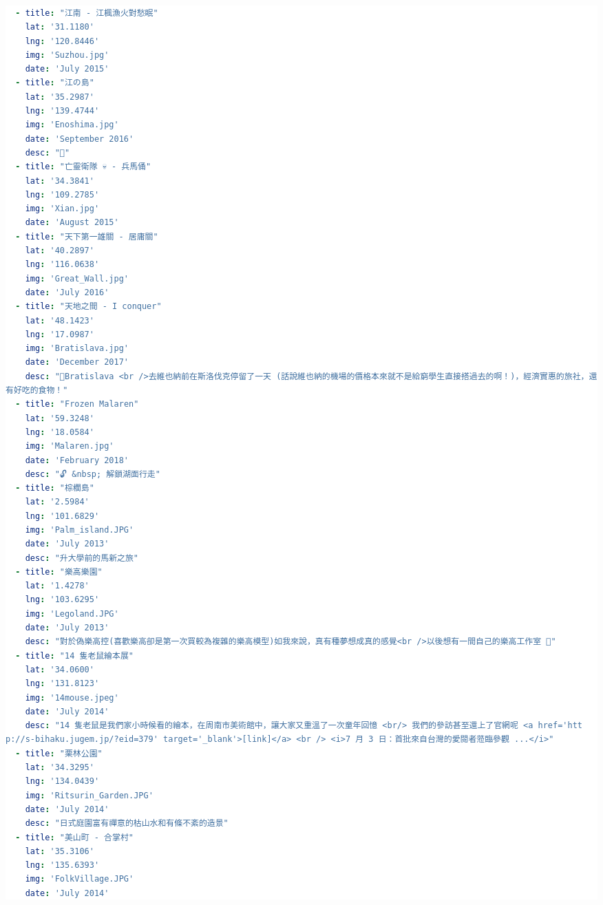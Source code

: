 ```yaml
  - title: "江南 - 江楓漁火對愁眠"
    lat: '31.1180'
    lng: '120.8446'
    img: 'Suzhou.jpg'
    date: 'July 2015'
  - title: "江の島"
    lat: '35.2987'
    lng: '139.4744'
    img: 'Enoshima.jpg'
    date: 'September 2016'
    desc: "🌊"
  - title: "亡靈衛隊 💀 - 兵馬俑"
    lat: '34.3841'
    lng: '109.2785'
    img: 'Xian.jpg'
    date: 'August 2015'
  - title: "天下第一雄關 - 居庸關"
    lat: '40.2897'
    lng: '116.0638'
    img: 'Great_Wall.jpg'
    date: 'July 2016'
  - title: "天地之間 - I conquer"
    lat: '48.1423'
    lng: '17.0987'
    img: 'Bratislava.jpg'
    date: 'December 2017'
    desc: "📍Bratislava <br />去維也納前在斯洛伐克停留了一天 (話說維也納的機場的價格本來就不是給窮學生直接搭過去的啊！)，經濟實惠的旅社，還有好吃的食物！"
  - title: "Frozen Malaren"
    lat: '59.3248'
    lng: '18.0584'
    img: 'Malaren.jpg'
    date: 'February 2018'
    desc: "🔓 &nbsp; 解鎖湖面行走"
  - title: "棕櫚島"
    lat: '2.5984'
    lng: '101.6829'
    img: 'Palm_island.JPG'
    date: 'July 2013'
    desc: "升大學前的馬新之旅"
  - title: "樂高樂園"
    lat: '1.4278'
    lng: '103.6295'
    img: 'Legoland.JPG'
    date: 'July 2013'
    desc: "對於偽樂高控(喜歡樂高卻是第一次買較為複雜的樂高模型)如我來說，真有種夢想成真的感覺<br />以後想有一間自己的樂高工作室 🥺"
  - title: "14 隻老鼠繪本展"
    lat: '34.0600'
    lng: '131.8123'
    img: '14mouse.jpeg'
    date: 'July 2014'
    desc: "14 隻老鼠是我們家小時候看的繪本，在周南市美術館中，讓大家又重溫了一次童年回憶 <br/> 我們的參訪甚至還上了官網呢 <a href='http://s-bihaku.jugem.jp/?eid=379' target='_blank'>[link]</a> <br /> <i>7 月 3 日：首批來自台灣的愛閱者蒞臨參觀 ...</i>"
  - title: "栗林公園"
    lat: '34.3295'
    lng: '134.0439'
    img: 'Ritsurin_Garden.JPG'
    date: 'July 2014'
    desc: "日式庭園富有禪意的枯山水和有條不紊的造景"
  - title: "美山町 - 合掌村"
    lat: '35.3106'
    lng: '135.6393'
    img: 'FolkVillage.JPG'
    date: 'July 2014'
```